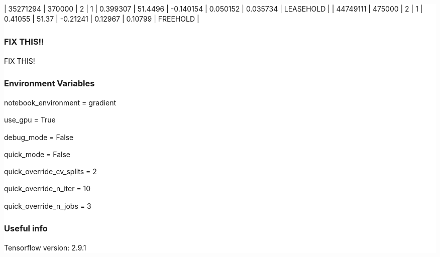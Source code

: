 | 35271294 |  370000 |          2 |           1 |         0.399307 |             51.4496 |            -0.140154 |             0.050152 |              0.035734 | LEASEHOLD           |
| 44749111 |  475000 |          2 |           1 |         0.41055  |             51.37   |            -0.21241  |             0.12967  |              0.10799  | FREEHOLD            |

### FIX THIS!!
FIX THIS!

### Environment Variables
notebook_environment = gradient

use_gpu = True

debug_mode = False

quick_mode = False

quick_override_cv_splits = 2

quick_override_n_iter = 10

quick_override_n_jobs = 3

### Useful info
Tensorflow version: 2.9.1

